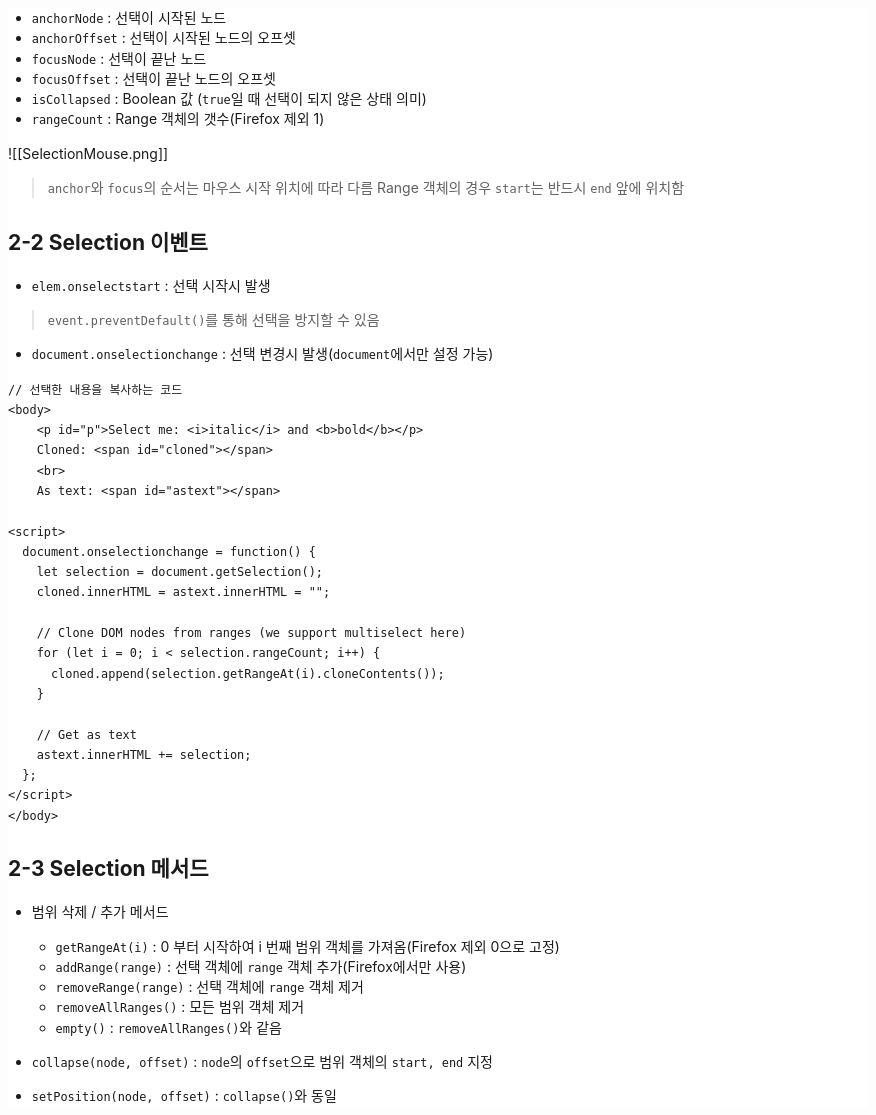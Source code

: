 - `anchorNode` : 선택이 시작된 노드
- `anchorOffset` : 선택이 시작된 노드의 오프셋
- `focusNode` : 선택이 끝난 노드
- `focusOffset` : 선택이 끝난 노드의 오프셋
- `isCollapsed` : Boolean 값 (`true`일 때 선택이 되지 않은 상태 의미)
- `rangeCount` : Range 객체의 갯수(Firefox 제외 1)

![[SelectionMouse.png]]
> `anchor`와 `focus`의 순서는 마우스 시작 위치에 따라 다름
> Range 객체의 경우 `start`는 반드시 `end` 앞에 위치함

## 2-2 Selection 이벤트

- `elem.onselectstart` : 선택 시작시 발생
>`event.preventDefault()`를 통해 선택을 방지할 수 있음

- `document.onselectionchange` : 선택 변경시 발생(`document`에서만 설정 가능)
```
// 선택한 내용을 복사하는 코드
<body>
	<p id="p">Select me: <i>italic</i> and <b>bold</b></p>
	Cloned: <span id="cloned"></span>
	<br>
	As text: <span id="astext"></span>

<script>
  document.onselectionchange = function() {
    let selection = document.getSelection();
    cloned.innerHTML = astext.innerHTML = "";

    // Clone DOM nodes from ranges (we support multiselect here)
    for (let i = 0; i < selection.rangeCount; i++) {
      cloned.append(selection.getRangeAt(i).cloneContents());
    }

    // Get as text
    astext.innerHTML += selection;
  };
</script>
</body>
```

## 2-3 Selection 메서드

- 범위 삭제 / 추가 메서드
	- `getRangeAt(i)` : 0 부터 시작하여 i 번째 범위 객체를 가져옴(Firefox 제외 0으로 고정)
	- `addRange(range)` : 선택 객체에 `range` 객체 추가(Firefox에서만 사용)
	- `removeRange(range)` : 선택 객체에 `range` 객체 제거
	- `removeAllRanges()` : 모든 범위 객체 제거
	- `empty()` : `removeAllRanges()`와 같음

- `collapse(node, offset)` : `node`의 `offset`으로 범위 객체의 `start, end` 지정
- `setPosition(node, offset)` : `collapse()`와 동일
